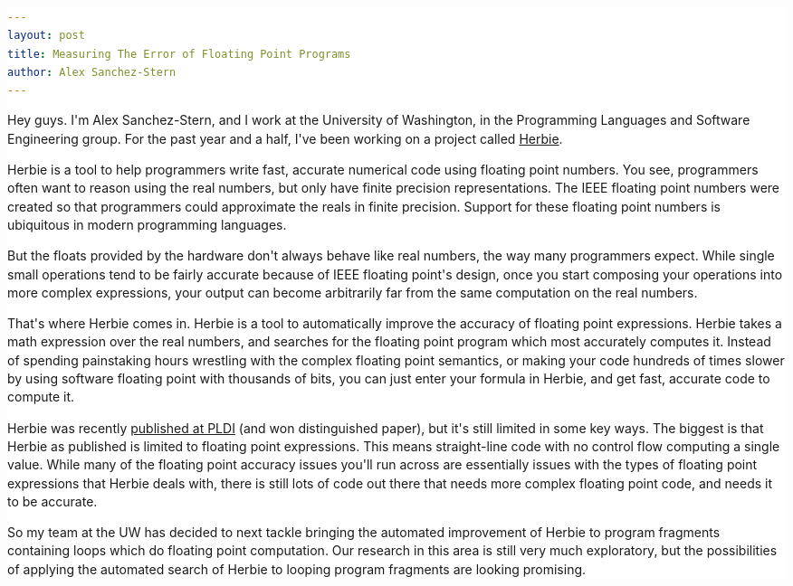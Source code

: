 ```yaml
---
layout: post
title: Measuring The Error of Floating Point Programs
author: Alex Sanchez-Stern
---
```


Hey guys. I'm Alex Sanchez-Stern, and I work at the University of
Washington, in the Programming Languages and Software Engineering
group. For the past year and a half, I've been working on a project
called [Herbie](http://herbie.uwplse.org).

Herbie is a tool to help programmers write fast, accurate numerical
code using floating point numbers.  You see, programmers often want to
reason using the real numbers, but only have finite precision
representations. The IEEE floating point numbers were created so that
programmers could approximate the reals in finite precision. Support
for these floating point numbers is ubiquitous in modern programming
languages.

But the floats provided by the hardware don't always behave like real
numbers, the way many programmers expect. While single small
operations tend to be fairly accurate because of IEEE floating point's
design, once you start composing your operations into more complex
expressions, your output can become arbitrarily far from the same
computation on the real numbers.

That's where Herbie comes in. Herbie is a tool to automatically
improve the accuracy of floating point expressions. Herbie takes a
math expression over the real numbers, and searches for the floating
point program which most accurately computes it. Instead of spending
painstaking hours wrestling with the complex floating point semantics,
or making your code hundreds of times slower by using software
floating point with thousands of bits, you can just enter your formula
in Herbie, and get fast, accurate code to compute it.

Herbie was recently
[published at PLDI](http://herbie.uwplse.org/pldi15.html) (and won
distinguished paper), but it's still limited in some key ways. The
biggest is that Herbie as published is limited to floating point
expressions. This means straight-line code with no control flow
computing a single value. While many of the floating point accuracy
issues you'll run across are essentially issues with the types of
floating point expressions that Herbie deals with, there is still lots
of code out there that needs more complex floating point code, and
needs it to be accurate.

So my team at the UW has decided to next tackle bringing the automated
improvement of Herbie to program fragments containing loops which do
floating point computation. Our research in this area is still very
much exploratory, but the possibilities of applying the automated
search of Herbie to looping program fragments are looking promising.

